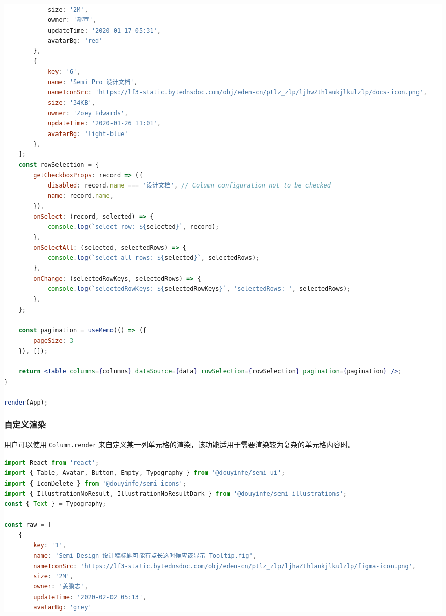 ```jsx live=true noInline=true dir="column"
            size: '2M',
            owner: '郝宣',
            updateTime: '2020-01-17 05:31',
            avatarBg: 'red'
        },
        {
            key: '6',
            name: 'Semi Pro 设计文档',
            nameIconSrc: 'https://lf3-static.bytednsdoc.com/obj/eden-cn/ptlz_zlp/ljhwZthlaukjlkulzlp/docs-icon.png',
            size: '34KB',
            owner: 'Zoey Edwards',
            updateTime: '2020-01-26 11:01',
            avatarBg: 'light-blue'
        },
    ];
    const rowSelection = {
        getCheckboxProps: record => ({
            disabled: record.name === '设计文档', // Column configuration not to be checked
            name: record.name,
        }),
        onSelect: (record, selected) => {
            console.log(`select row: ${selected}`, record);
        },
        onSelectAll: (selected, selectedRows) => {
            console.log(`select all rows: ${selected}`, selectedRows);
        },
        onChange: (selectedRowKeys, selectedRows) => {
            console.log(`selectedRowKeys: ${selectedRowKeys}`, 'selectedRows: ', selectedRows);
        },
    };

    const pagination = useMemo(() => ({
        pageSize: 3
    }), []);

    return <Table columns={columns} dataSource={data} rowSelection={rowSelection} pagination={pagination} />;
}

render(App);
```

### 自定义渲染

用户可以使用 `Column.render` 来自定义某一列单元格的渲染，该功能适用于需要渲染较为复杂的单元格内容时。

```jsx live=true noInline=true dir="column"
import React from 'react';
import { Table, Avatar, Button, Empty, Typography } from '@douyinfe/semi-ui';
import { IconDelete } from '@douyinfe/semi-icons';
import { IllustrationNoResult, IllustrationNoResultDark } from '@douyinfe/semi-illustrations';
const { Text } = Typography;

const raw = [
    {
        key: '1',
        name: 'Semi Design 设计稿标题可能有点长这时候应该显示 Tooltip.fig',
        nameIconSrc: 'https://lf3-static.bytednsdoc.com/obj/eden-cn/ptlz_zlp/ljhwZthlaukjlkulzlp/figma-icon.png',
        size: '2M',
        owner: '姜鹏志',
        updateTime: '2020-02-02 05:13',
        avatarBg: 'grey'
```